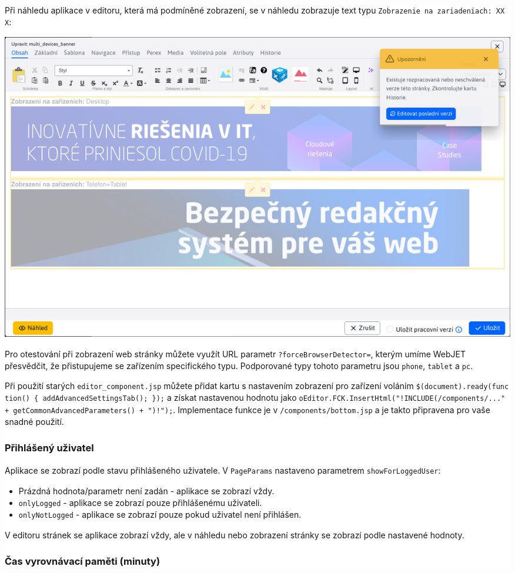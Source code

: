 Při náhledu aplikace v editoru, která má podmíněné zobrazení, se v náhledu zobrazuje text typu `Zobrazenie na zariadeniach: XXX`:

![](../../redactor/apps/banner/multiple-devieces-banner-edit.png)

Pro otestování při zobrazení web stránky můžete využít URL parametr `?forceBrowserDetector=`, kterým umíme WebJET přesvědčit, že přistupujeme se zařízením specifického typu. Podporované typy tohoto parametru jsou `phone`, `tablet` a `pc`.

Při použití starých `editor_component.jsp` můžete přidat kartu s nastavením zobrazení pro zařízení voláním `$(document).ready(function() { addAdvancedSettingsTab(); });` a získat nastavenou hodnotu jako `oEditor.FCK.InsertHtml("!INCLUDE(/components/..." + getCommonAdvancedParameters() + ")!");`. Implementace funkce je v `/components/bottom.jsp` a je takto připravena pro vaše snadné použití.

### Přihlášený uživatel

Aplikace se zobrazí podle stavu přihlášeného uživatele. V `PageParams` nastaveno parametrem `showForLoggedUser`:
- Prázdná hodnota/parametr není zadán - aplikace se zobrazí vždy.
- `onlyLogged` - aplikace se zobrazí pouze přihlášenému uživateli.
- `onlyNotLogged` - aplikace se zobrazí pouze pokud uživatel není přihlášen.

V editoru stránek se aplikace zobrazí vždy, ale v náhledu nebo zobrazení stránky se zobrazí podle nastavené hodnoty.

### Čas vyrovnávací paměti (minuty)
